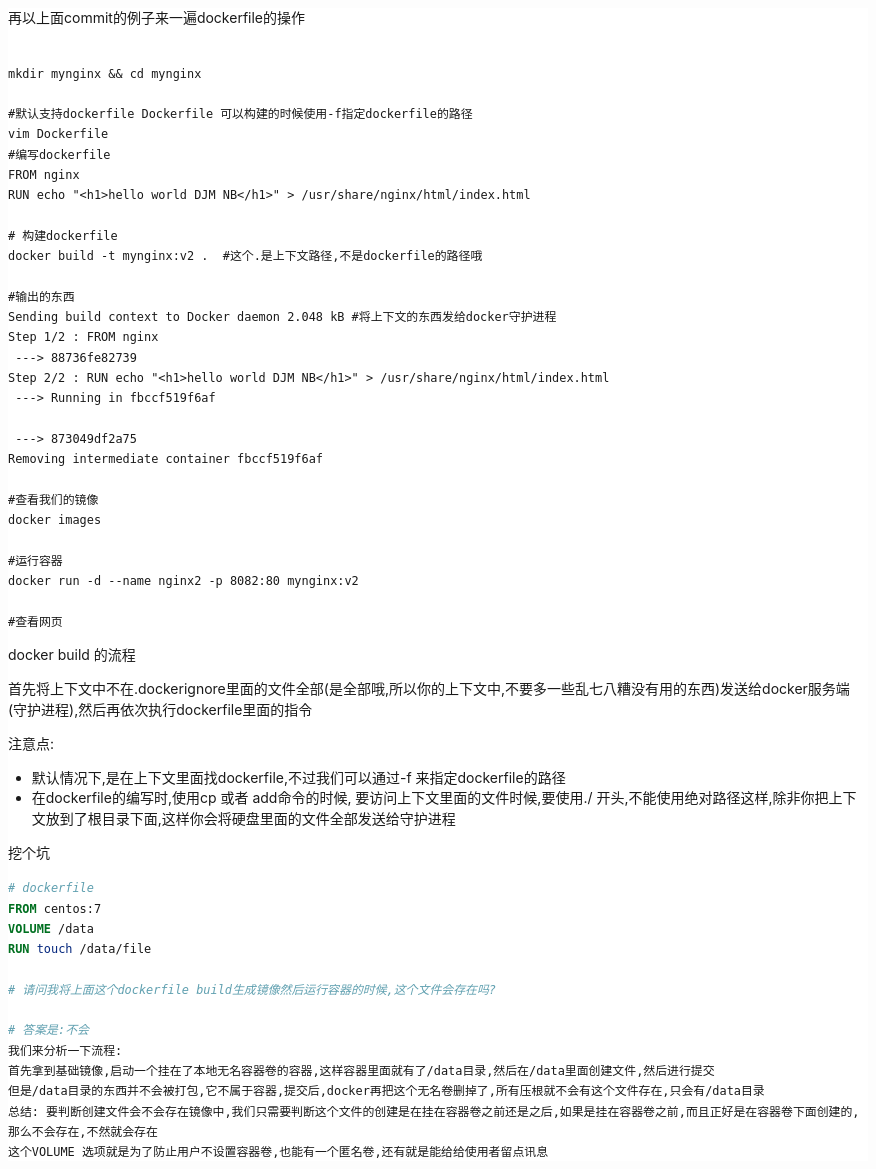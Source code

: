 再以上面commit的例子来一遍dockerfile的操作

```shell

mkdir mynginx && cd mynginx

#默认支持dockerfile Dockerfile 可以构建的时候使用-f指定dockerfile的路径
vim Dockerfile
#编写dockerfile
FROM nginx
RUN echo "<h1>hello world DJM NB</h1>" > /usr/share/nginx/html/index.html

# 构建dockerfile 
docker build -t mynginx:v2 .  #这个.是上下文路径,不是dockerfile的路径哦

#输出的东西
Sending build context to Docker daemon 2.048 kB #将上下文的东西发给docker守护进程
Step 1/2 : FROM nginx
 ---> 88736fe82739
Step 2/2 : RUN echo "<h1>hello world DJM NB</h1>" > /usr/share/nginx/html/index.html
 ---> Running in fbccf519f6af

 ---> 873049df2a75
Removing intermediate container fbccf519f6af

#查看我们的镜像
docker images

#运行容器
docker run -d --name nginx2 -p 8082:80 mynginx:v2

#查看网页
```

docker build 的流程

首先将上下文中不在.dockerignore里面的文件全部(是全部哦,所以你的上下文中,不要多一些乱七八糟没有用的东西)发送给docker服务端(守护进程),然后再依次执行dockerfile里面的指令

注意点:   

* 默认情况下,是在上下文里面找dockerfile,不过我们可以通过-f 来指定dockerfile的路径
*  在dockerfile的编写时,使用cp 或者 add命令的时候, 要访问上下文里面的文件时候,要使用./ 开头,不能使用绝对路径这样,除非你把上下文放到了根目录下面,这样你会将硬盘里面的文件全部发送给守护进程



挖个坑

```dockerfile
# dockerfile
FROM centos:7
VOLUME /data
RUN touch /data/file

# 请问我将上面这个dockerfile build生成镜像然后运行容器的时候,这个文件会存在吗?

# 答案是:不会
我们来分析一下流程:
首先拿到基础镜像,启动一个挂在了本地无名容器卷的容器,这样容器里面就有了/data目录,然后在/data里面创建文件,然后进行提交
但是/data目录的东西并不会被打包,它不属于容器,提交后,docker再把这个无名卷删掉了,所有压根就不会有这个文件存在,只会有/data目录
总结: 要判断创建文件会不会存在镜像中,我们只需要判断这个文件的创建是在挂在容器卷之前还是之后,如果是挂在容器卷之前,而且正好是在容器卷下面创建的,那么不会存在,不然就会存在
这个VOLUME 选项就是为了防止用户不设置容器卷,也能有一个匿名卷,还有就是能给给使用者留点讯息
```
